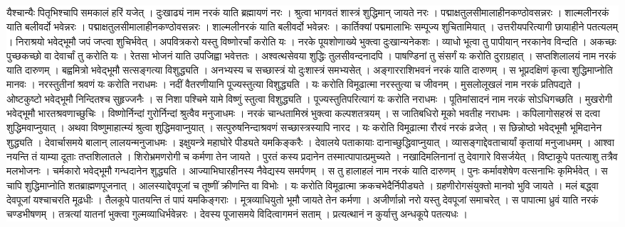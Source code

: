 यैश्चान्यैः पितृभिश्चापि समकालं हरिं यजेत् । 
दुःखाढ्यं नाम नरकं याति ब्रह्मायणं नरः । 
श्रुत्वा भागवतं शास्त्रं शुद्धिमान् जायते नरः । 
पद्माक्षतुलसीमालाहीनकण्ठोवसन्नरः । 
शाल्मलीनरकं याति बलीवर्दो भवेन्नरः । 
पद्माक्षतुलसीमालाहीनकण्ठोवसन्नरः । 
शाल्मलीनरकं याति बलीवर्दो भवेन्नरः । 
कार्तिक्यां पद्ममालाभिः सम्पूज्य शुचितामियात् । 
उत्तरीयपरित्यागी छायाहीने पतत्यलम् । 
निराश्रयो भवेद्भूमौ जपं जप्त्वा शुचिर्भवेत् । 
अपवित्रकरो यस्तु विष्णोरर्चां करोति यः । 
नरके पूयशोणाख्ये भुक्त्वा दुःखान्यनेकशः । 
व्याधो भूत्वा तु पापीयान् नरकानेव विन्दति । 
अकच्छः पुच्छकच्छो वा देवार्चां तु करोति यः । 
रेतसा भोजनं याति उपजिह्वा भवेत्ततः । 
अश्वत्थसेवया शुद्धिः तुलसीवन्दनादपि । 
पाषण्डिनां तु संसर्गं यः करोति दुराग्रहात् । 
सप्तशिलालयं नाम नरकं याति दारुणम् । 
बह्वमित्रो भवेद्भूमौ सत्सङ्गत्या विशुद्ध्यति । 
अनभ्यस्य च सच्छास्त्रं यो दुःशास्त्रं समभ्यसेत् । 
अङ्गारराशिभवनं नरकं याति दारुणम् । 
स भूप्रदक्षिणं कृत्वा शुद्धिमाप्नोति मानवः । 
नरस्तुतीनां श्रवणं यः करोति नराधमः । 
नदीं वैतरणीयानि पूज्यस्तुत्या विशुद्ध्यति । 
यः करोति विमूढात्मा नरस्तुत्या च जीवनम् । 
मुसलोलूखलं नाम नरकं प्रतिपद्यते । 
ओष्टकुष्टो भवेद्भूमौ निन्दितश्च सुहृज्जनैः । 
स निशा पश्चिमे यामे विष्णुं स्तुत्वा विशुद्ध्यति । 
पूज्यस्तुतिपरित्यागं यः करोति नराधमः । 
पूतिमांसादनं नाम नरकं सोऽधिगच्छति । 
मुखरोगी भवेद्भूमौ भारतश्रवणाच्छुचिः । 
विष्णोर्निन्दां गुरोर्निन्दां श्रुत्वैव मनुजाधमः । 
नरकं चान्धतामिस्रं भुक्त्वा कल्पशतत्रयम् । 
स जातिबधिरो मूको भवतीह नराधमः । 
कपिलागोसहस्रं स दत्वा शुद्धिमवाप्नुयात् । 
अथवा विष्णुमाहात्म्यं श्रुत्वा शुद्धिमवाप्नुयात् । 
सत्पुरुषनिन्दाश्रवणं सच्छास्त्रस्यापि नारद । 
यः करोति विमूढात्मा रौरवं नरकं व्रजेत् । 
स छिन्नोष्ठो भवेद्भूमौ भूमिदानेन शुद्ध्यति । 
देवार्चासमये बालान् लालयन्मनुजाधमः । 
इक्षुयन्त्रे महाघोरे पीड्यते यमकिङ्करैः । 
देवालये पताकायाः दानाच्छुद्धिवाप्नुयात् । 
व्यासङ्गाद्देवताचार्यां कृतायां मनुजाधमम् । 
आश्वा नयन्ति तं याम्या दूताः तप्तशिलातले । 
शिरोभ्रमणरोगी च कर्मणा तेन जायते । 
पुरतं कस्य प्रदानेन तस्मात्पापात्प्रमुच्यते । 
नखादिमलिनानां तु देवागारे विसर्जयेत् । 
विष्टाकूपे पतत्याशु तत्रैव मलभोजनः । 
चर्मकारो भवेद्भूमौ गन्धदानेन शुद्ध्यति । 
आज्याभिघारहीनस्य नैवेद्यस्य समर्पणम् । 
स तु हालाहलं नाम नरकं याति दारुणम् । 
पुनः कर्मावशेषेण वत्सनाभिः कृमिर्भवेत् । 
स चापि शुद्धिमाप्नोति शतब्राह्मणपूजनात् । 
आलस्याद्देवपूजां च तूष्णीं क्रीणन्ति वा विभोः । 
यः करोति विमूढात्मा क्रकचभेदैर्निपीड्यते । 
ग्रहणीरोगसंयुक्तो मानवो भुवि जायते । 
मलं बद्ध्वा देवपूजां यश्चाचरति मूढधीः । 
तैलकूपे पातयन्ति तं पापं यमकिङ्गराः । 
मूत्रव्याधियुतो भूमौ जायते तेन कर्मणा । 
अजीर्णान्नो नरो यस्तु देवपूजां समाचरेत् । 
स पापात्मा ध्रुवं याति नरकं चण्डभीषणम् । 
तत्रत्यां यातनां भुक्त्वा गुल्मव्याधिर्भवेन्नरः । 
देवस्य पूजासमये विदित्वागमनं सताम् । 
प्रत्यत्थानं न कुर्यात्तु अन्धकूपे पतत्यधः । 
